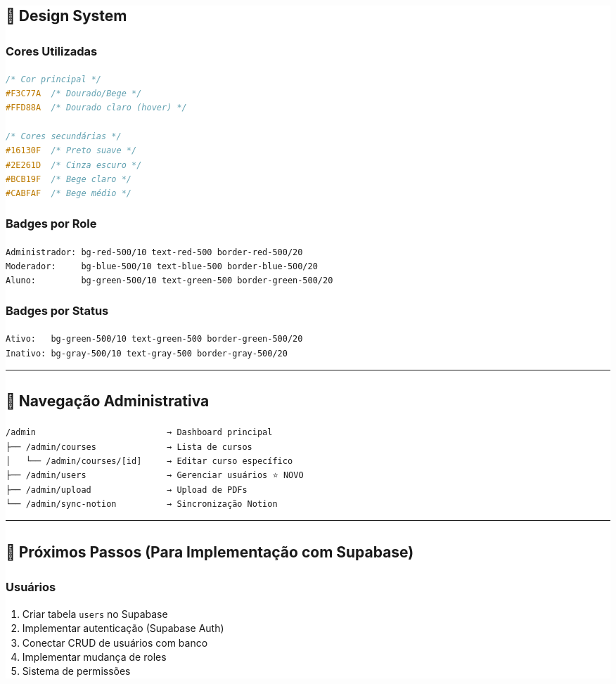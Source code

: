 
## 🎨 Design System

### Cores Utilizadas

```css
/* Cor principal */
#F3C77A  /* Dourado/Bege */
#FFD88A  /* Dourado claro (hover) */

/* Cores secundárias */
#16130F  /* Preto suave */
#2E261D  /* Cinza escuro */
#BCB19F  /* Bege claro */
#CABFAF  /* Bege médio */
```

### Badges por Role

```tsx
Administrador: bg-red-500/10 text-red-500 border-red-500/20
Moderador:     bg-blue-500/10 text-blue-500 border-blue-500/20
Aluno:         bg-green-500/10 text-green-500 border-green-500/20
```

### Badges por Status

```tsx
Ativo:   bg-green-500/10 text-green-500 border-green-500/20
Inativo: bg-gray-500/10 text-gray-500 border-gray-500/20
```

---

## 🔗 Navegação Administrativa

```
/admin                          → Dashboard principal
├── /admin/courses              → Lista de cursos
│   └── /admin/courses/[id]     → Editar curso específico
├── /admin/users                → Gerenciar usuários ⭐ NOVO
├── /admin/upload               → Upload de PDFs
└── /admin/sync-notion          → Sincronização Notion
```

---

## 📝 Próximos Passos (Para Implementação com Supabase)

### Usuários
1. Criar tabela `users` no Supabase
2. Implementar autenticação (Supabase Auth)
3. Conectar CRUD de usuários com banco
4. Implementar mudança de roles
5. Sistema de permissões
